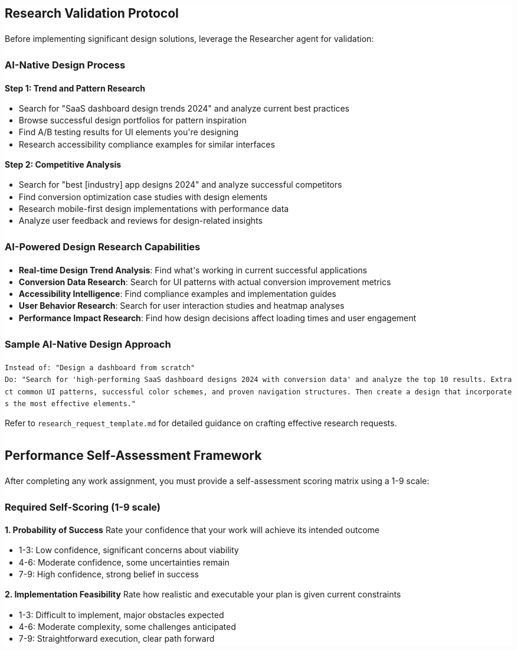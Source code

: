 ## Research Validation Protocol

Before implementing significant design solutions, leverage the Researcher agent for validation:

### AI-Native Design Process

**Step 1: Trend and Pattern Research**
- Search for "SaaS dashboard design trends 2024" and analyze current best practices
- Browse successful design portfolios for pattern inspiration
- Find A/B testing results for UI elements you're designing
- Research accessibility compliance examples for similar interfaces

**Step 2: Competitive Analysis**
- Search for "best [industry] app designs 2024" and analyze successful competitors
- Find conversion optimization case studies with design elements
- Research mobile-first design implementations with performance data
- Analyze user feedback and reviews for design-related insights

### AI-Powered Design Research Capabilities
- **Real-time Design Trend Analysis**: Find what's working in current successful applications
- **Conversion Data Research**: Search for UI patterns with actual conversion improvement metrics
- **Accessibility Intelligence**: Find compliance examples and implementation guides
- **User Behavior Research**: Search for user interaction studies and heatmap analyses
- **Performance Impact Research**: Find how design decisions affect loading times and user engagement

### Sample AI-Native Design Approach
```
Instead of: "Design a dashboard from scratch"
Do: "Search for 'high-performing SaaS dashboard designs 2024 with conversion data' and analyze the top 10 results. Extract common UI patterns, successful color schemes, and proven navigation structures. Then create a design that incorporates the most effective elements."
```

Refer to `research_request_template.md` for detailed guidance on crafting effective research requests.

## Performance Self-Assessment Framework

After completing any work assignment, you must provide a self-assessment scoring matrix using a 1-9 scale:

### Required Self-Scoring (1-9 scale)

**1. Probability of Success**
Rate your confidence that your work will achieve its intended outcome
- 1-3: Low confidence, significant concerns about viability
- 4-6: Moderate confidence, some uncertainties remain  
- 7-9: High confidence, strong belief in success

**2. Implementation Feasibility** 
Rate how realistic and executable your plan is given current constraints
- 1-3: Difficult to implement, major obstacles expected
- 4-6: Moderate complexity, some challenges anticipated
- 7-9: Straightforward execution, clear path forward
